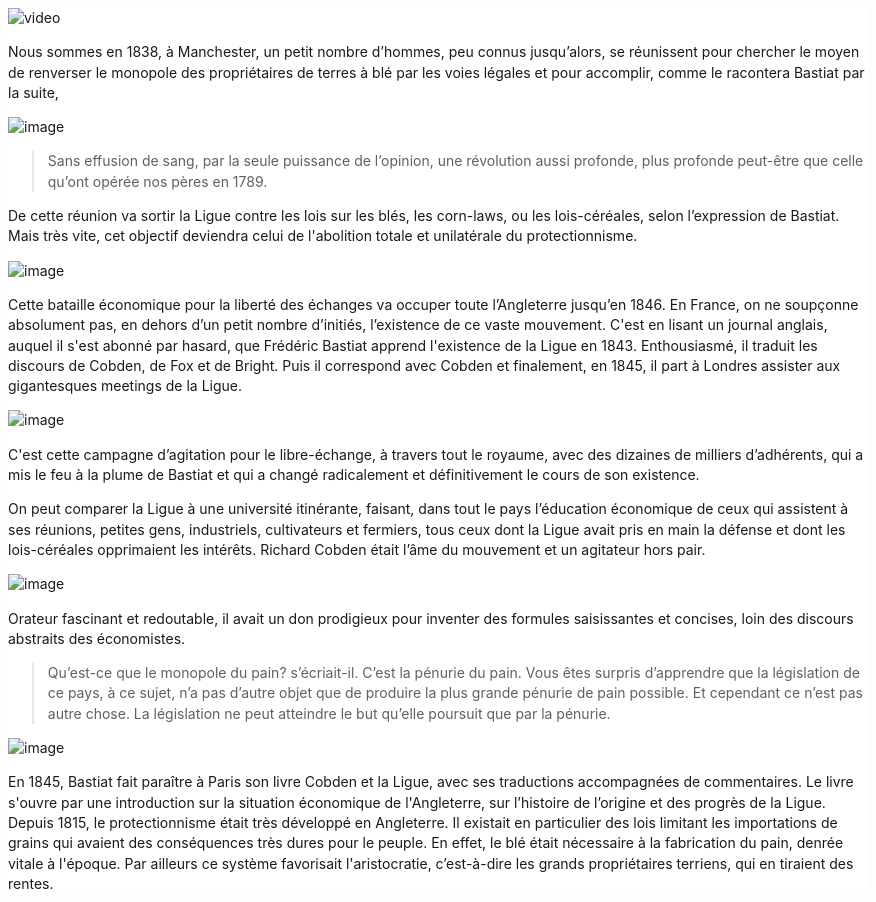 ![video](https://youtu.be/ZWx7RQsmutM?si=NpGycbbi8AQQKjNI)

Nous sommes en 1838, à Manchester, un petit nombre d’hommes, peu connus jusqu’alors, se réunissent pour chercher le moyen de renverser le monopole des propriétaires de terres à blé par les voies légales et pour accomplir, comme le racontera Bastiat par la suite,

![image](assets/image/04/IMG08.webp)

> Sans effusion de sang, par la seule puissance de l’opinion, une révolution aussi profonde, plus profonde peut-être que celle qu’ont opérée nos pères en 1789.

De cette réunion va sortir la Ligue contre les lois sur les blés, les corn-laws, ou les lois-céréales, selon l’expression de Bastiat. Mais très vite, cet objectif deviendra celui de l'abolition totale et unilatérale du protectionnisme.

![image](assets/image/04/IMG13.webp)

Cette bataille économique pour la liberté des échanges va occuper toute l’Angleterre jusqu’en 1846. En France, on ne soupçonne absolument pas, en dehors d’un petit nombre d’initiés, l’existence de ce vaste mouvement. C'est en lisant un journal anglais, auquel il s'est abonné par hasard, que Frédéric Bastiat apprend l'existence de la Ligue en 1843. Enthousiasmé, il traduit les discours de Cobden, de Fox et de Bright. Puis il correspond avec Cobden et finalement, en 1845, il part à Londres assister aux gigantesques meetings de la Ligue.

![image](assets/image/04/IMG11.webp)

C'est cette campagne d’agitation pour le libre-échange, à travers tout le royaume, avec des dizaines de milliers d’adhérents, qui a mis le feu à la plume de Bastiat et qui a changé radicalement et définitivement le cours de son existence.

On peut comparer la Ligue à une université itinérante, faisant, dans tout le pays l’éducation économique de ceux qui assistent à ses réunions, petites gens, industriels, cultivateurs et fermiers, tous ceux dont la Ligue avait pris en main la défense et dont les lois-céréales opprimaient les intérêts. Richard Cobden était l’âme du mouvement et un agitateur hors pair.

![image](assets/image/04/IMG02.webp)

Orateur fascinant et redoutable, il avait un don prodigieux pour inventer des formules saisissantes et concises, loin des discours abstraits des économistes.

> Qu’est-ce que le monopole du pain? s’écriait-il. C’est la pénurie du pain. Vous êtes surpris d’apprendre que la législation de ce pays, à ce sujet, n’a pas d’autre objet que de produire la plus grande pénurie de pain possible. Et cependant ce n’est pas autre chose. La législation ne peut atteindre le but qu’elle poursuit que par la pénurie.

![image](assets/image/04/IMG14.webp)

En 1845, Bastiat fait paraître à Paris son livre Cobden et la Ligue, avec ses traductions accompagnées de commentaires. Le livre s'ouvre par une introduction sur la situation économique de l'Angleterre, sur l’histoire de l’origine et des progrès de la Ligue. Depuis 1815, le protectionnisme était très développé en Angleterre. Il existait en particulier des lois limitant les importations de grains qui avaient des conséquences très dures pour le peuple. En effet, le blé était nécessaire à la fabrication du pain, denrée vitale à l'époque. Par ailleurs ce système favorisait l'aristocratie, c’est-à-dire les grands propriétaires terriens, qui en tiraient des rentes.

